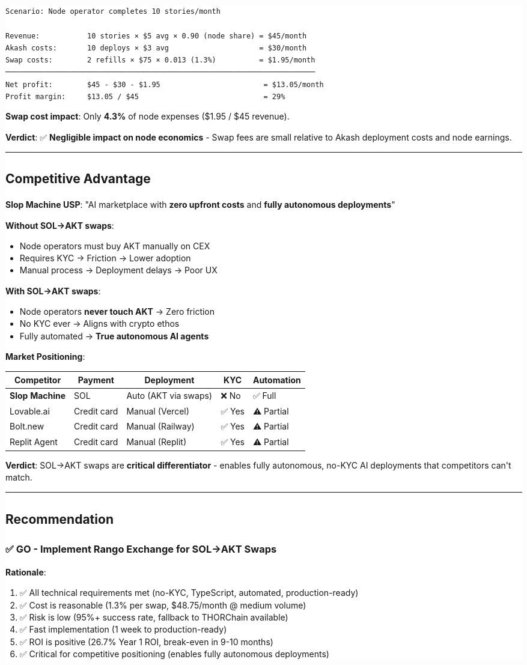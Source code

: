 ```
Scenario: Node operator completes 10 stories/month

Revenue:           10 stories × $5 avg × 0.90 (node share) = $45/month
Akash costs:       10 deploys × $3 avg                     = $30/month
Swap costs:        2 refills × $75 × 0.013 (1.3%)          = $1.95/month
────────────────────────────────────────────────────────────────────────
Net profit:        $45 - $30 - $1.95                        = $13.05/month
Profit margin:     $13.05 / $45                             = 29%
```

**Swap cost impact**: Only **4.3%** of node expenses ($1.95 / $45 revenue).

**Verdict**: ✅ **Negligible impact on node economics** - Swap fees are small relative to Akash deployment costs and node earnings.

---

## Competitive Advantage

**Slop Machine USP**: "AI marketplace with **zero upfront costs** and **fully autonomous deployments**"

**Without SOL→AKT swaps**:
- Node operators must buy AKT manually on CEX
- Requires KYC → Friction → Lower adoption
- Manual process → Deployment delays → Poor UX

**With SOL→AKT swaps**:
- Node operators **never touch AKT** → Zero friction
- No KYC ever → Aligns with crypto ethos
- Fully automated → **True autonomous AI agents**

**Market Positioning**:

| Competitor | Payment | Deployment | KYC | Automation |
|------------|---------|------------|-----|------------|
| **Slop Machine** | SOL | Auto (AKT via swaps) | ❌ No | ✅ Full |
| Lovable.ai | Credit card | Manual (Vercel) | ✅ Yes | ⚠️ Partial |
| Bolt.new | Credit card | Manual (Railway) | ✅ Yes | ⚠️ Partial |
| Replit Agent | Credit card | Manual (Replit) | ✅ Yes | ⚠️ Partial |

**Verdict**: SOL→AKT swaps are **critical differentiator** - enables fully autonomous, no-KYC AI deployments that competitors can't match.

---

## Recommendation

### ✅ **GO** - Implement Rango Exchange for SOL→AKT Swaps

**Rationale**:
1. ✅ All technical requirements met (no-KYC, TypeScript, automated, production-ready)
2. ✅ Cost is reasonable (1.3% per swap, $48.75/month @ medium volume)
3. ✅ Risk is low (95%+ success rate, fallback to THORChain available)
4. ✅ Fast implementation (1 week to production-ready)
5. ✅ ROI is positive (26.7% Year 1 ROI, break-even in 9-10 months)
6. ✅ Critical for competitive positioning (enables fully autonomous deployments)
